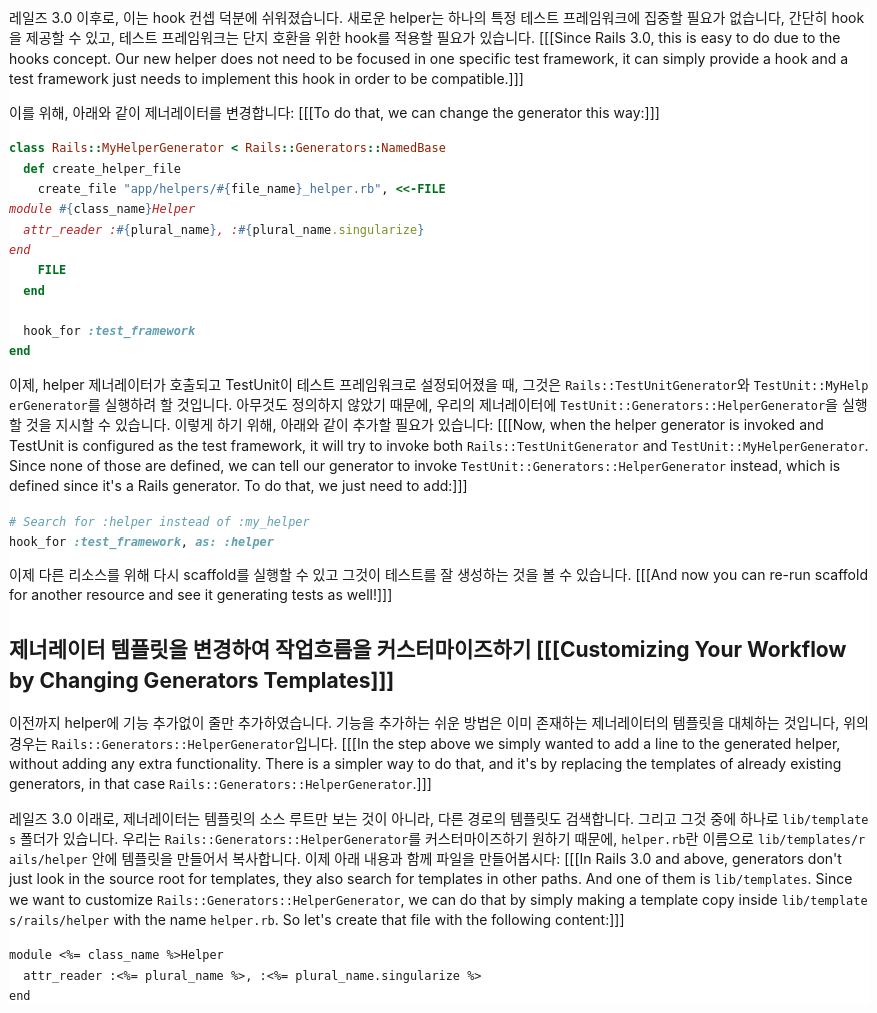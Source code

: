 레일즈 3.0 이후로, 이는 hook 컨셉 덕분에 쉬워졌습니다. 새로운 helper는 하나의 특정 테스트 프레임워크에 집중할 필요가 없습니다, 간단히 hook을 제공할 수 있고, 테스트 프레임워크는 단지 호환을 위한 hook를 적용할 필요가 있습니다.
[[[Since Rails 3.0, this is easy to do due to the hooks concept. Our new helper does not need to be focused in one specific test framework, it can simply provide a hook and a test framework just needs to implement this hook in order to be compatible.]]]

이를 위해, 아래와 같이 제너레이터를 변경합니다: [[[To do that, we can change the generator this way:]]]

```ruby
class Rails::MyHelperGenerator < Rails::Generators::NamedBase
  def create_helper_file
    create_file "app/helpers/#{file_name}_helper.rb", <<-FILE
module #{class_name}Helper
  attr_reader :#{plural_name}, :#{plural_name.singularize}
end
    FILE
  end

  hook_for :test_framework
end
```

이제, helper 제너레이터가 호출되고 TestUnit이 테스트 프레임워크로 설정되어졌을 때, 그것은 `Rails::TestUnitGenerator`와 `TestUnit::MyHelperGenerator`를 실행하려 할 것입니다. 아무것도 정의하지 않았기 때문에, 우리의 제너레이터에 `TestUnit::Generators::HelperGenerator`을 실행할 것을 지시할 수 있습니다. 이렇게 하기 위해, 아래와 같이 추가할 필요가 있습니다: [[[Now, when the helper generator is invoked and TestUnit is configured as the test framework, it will try to invoke both `Rails::TestUnitGenerator` and `TestUnit::MyHelperGenerator`. Since none of those are defined, we can tell our generator to invoke `TestUnit::Generators::HelperGenerator` instead, which is defined since it's a Rails generator. To do that, we just need to add:]]]

```ruby
# Search for :helper instead of :my_helper
hook_for :test_framework, as: :helper
```

이제 다른 리소스를 위해 다시 scaffold를 실행할 수 있고 그것이 테스트를 잘 생성하는 것을 볼 수 있습니다. [[[And now you can re-run scaffold for another resource and see it generating tests as well!]]]

제너레이터 템플릿을 변경하여 작업흐름을 커스터마이즈하기 [[[Customizing Your Workflow by Changing Generators Templates]]]
----------------------------------------------------------

이전까지 helper에 기능 추가없이 줄만 추가하였습니다. 기능을 추가하는 쉬운 방법은 이미 존재하는 제너레이터의 템플릿을 대체하는 것입니다, 위의 경우는 `Rails::Generators::HelperGenerator`입니다. [[[In the step above we simply wanted to add a line to the generated helper, without adding any extra functionality. There is a simpler way to do that, and it's by replacing the templates of already existing generators, in that case `Rails::Generators::HelperGenerator`.]]]

레일즈 3.0 이래로, 제너레이터는 템플릿의 소스 루트만 보는 것이 아니라, 다른 경로의 템플릿도 검색합니다. 그리고 그것 중에 하나로 `lib/templates` 폴더가 있습니다. 우리는 `Rails::Generators::HelperGenerator`를 커스터마이즈하기 원하기 때문에, `helper.rb`란 이름으로 `lib/templates/rails/helper` 안에 템플릿을 만들어서 복사합니다. 이제 아래 내용과 함께 파일을 만들어봅시다: [[[In Rails 3.0 and above, generators don't just look in the source root for templates, they also search for templates in other paths. And one of them is `lib/templates`. Since we want to customize `Rails::Generators::HelperGenerator`, we can do that by simply making a template copy inside `lib/templates/rails/helper` with the name `helper.rb`. So let's create that file with the following content:]]]

```erb
module <%= class_name %>Helper
  attr_reader :<%= plural_name %>, :<%= plural_name.singularize %>
end
```
